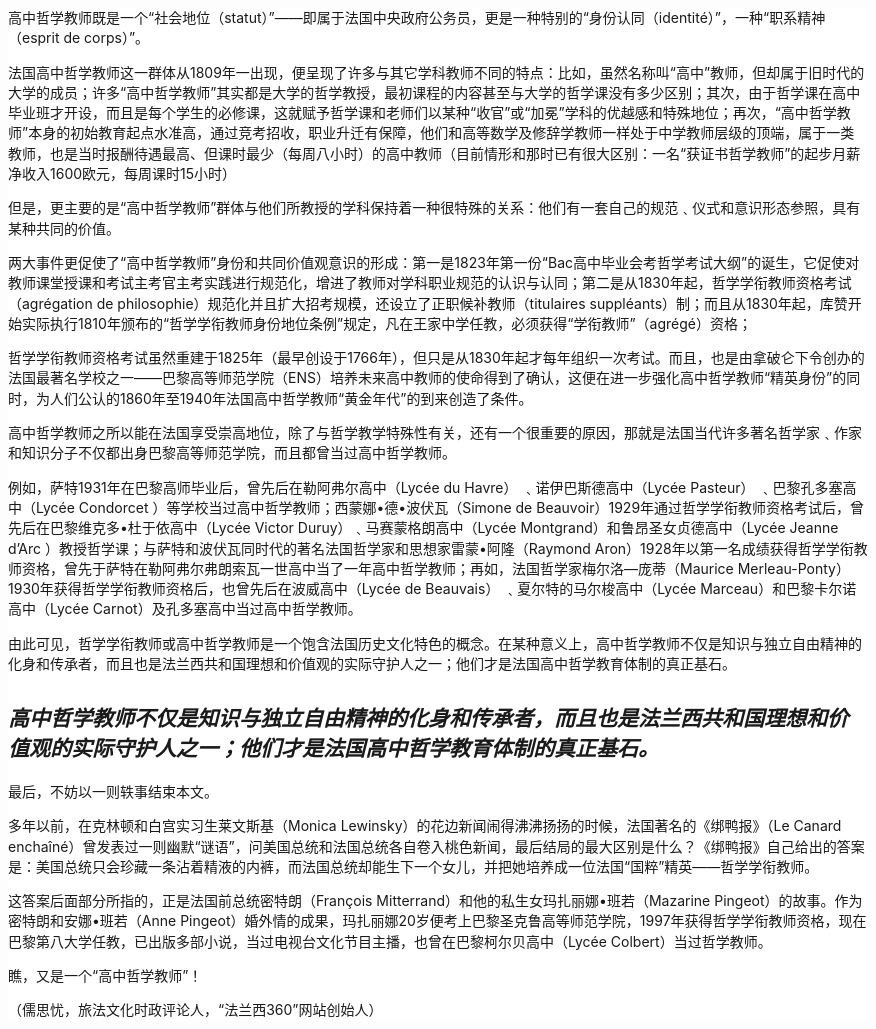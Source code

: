 高中哲学教师既是一个“社会地位（statut）”——即属于法国中央政府公务员，更是一种特别的“身份认同（identité）”，一种“职系精神（esprit de corps）”。

法国高中哲学教师这一群体从1809年一出现，便呈现了许多与其它学科教师不同的特点：比如，虽然名称叫“高中”教师，但却属于旧时代的大学的成员；许多“高中哲学教师”其实都是大学的哲学教授，最初课程的内容甚至与大学的哲学课没有多少区别；其次，由于哲学课在高中毕业班才开设，而且是每个学生的必修课，这就赋予哲学课和老师们以某种“收官”或“加冕”学科的优越感和特殊地位；再次，“高中哲学教师”本身的初始教育起点水准高，通过竞考招收，职业升迁有保障，他们和高等数学及修辞学教师一样处于中学教师层级的顶端，属于一类教师，也是当时报酬待遇最高、但课时最少（每周八小时）的高中教师（目前情形和那时已有很大区别：一名“获证书哲学教师”的起步月薪净收入1600欧元，每周课时15小时）

但是，更主要的是“高中哲学教师”群体与他们所教授的学科保持着一种很特殊的关系：他们有一套自己的规范﹑仪式和意识形态参照，具有某种共同的价值。

两大事件更促使了“高中哲学教师”身份和共同价值观意识的形成：第一是1823年第一份“Bac高中毕业会考哲学考试大纲”的诞生，它促使对教师课堂授课和考试主考官主考实践进行规范化，增进了教师对学科职业规范的认识与认同；第二是从1830年起，哲学学衔教师资格考试（agrégation de philosophie）规范化并且扩大招考规模，还设立了正职候补教师（titulaires suppléants）制；而且从1830年起，库赞开始实际执行1810年颁布的“哲学学衔教师身份地位条例”规定，凡在王家中学任教，必须获得“学衔教师”（agrégé）资格；

哲学学衔教师资格考试虽然重建于1825年（最早创设于1766年），但只是从1830年起才每年组织一次考试。而且，也是由拿破仑下令创办的法国最著名学校之一——巴黎高等师范学院（ENS）培养未来高中教师的使命得到了确认，这便在进一步强化高中哲学教师“精英身份”的同时，为人们公认的1860年至1940年法国高中哲学教师“黄金年代”的到来创造了条件。

高中哲学教师之所以能在法国享受崇高地位，除了与哲学教学特殊性有关，还有一个很重要的原因，那就是法国当代许多著名哲学家﹑作家和知识分子不仅都出身巴黎高等师范学院，而且都曾当过高中哲学教师。

例如，萨特1931年在巴黎高师毕业后，曾先后在勒阿弗尔高中（Lycée du Havre） ﹑诺伊巴斯德高中（Lycée Pasteur） ﹑巴黎孔多塞高中（Lycée Condorcet ）等学校当过高中哲学教师；西蒙娜•德•波伏瓦（Simone de Beauvoir）1929年通过哲学学衔教师资格考试后，曾先后在巴黎维克多•杜于依高中（Lycée Victor Duruy）﹑马赛蒙格朗高中（Lycée Montgrand）和鲁昂圣女贞德高中（Lycée Jeanne d’Arc ）教授哲学课；与萨特和波伏瓦同时代的著名法国哲学家和思想家雷蒙•阿隆（Raymond Aron）1928年以第一名成绩获得哲学学衔教师资格，曾先于萨特在勒阿弗尔弗朗索瓦一世高中当了一年高中哲学教师；再如，法国哲学家梅尔洛—庞蒂（Maurice Merleau-Ponty）1930年获得哲学学衔教师资格后，也曾先后在波威高中（Lycée de Beauvais） ﹑夏尔特的马尔梭高中（Lycée Marceau）和巴黎卡尔诺高中（Lycée Carnot）及孔多塞高中当过高中哲学教师。

由此可见，哲学学衔教师或高中哲学教师是一个饱含法国历史文化特色的概念。在某种意义上，高中哲学教师不仅是知识与独立自由精神的化身和传承者，而且也是法兰西共和国理想和价值观的实际守护人之一；他们才是法国高中哲学教育体制的真正基石。

## *高中哲学教师不仅是知识与独立自由精神的化身和传承者，而且也是法兰西共和国理想和价值观的实际守护人之一；他们才是法国高中哲学教育体制的真正基石。*

最后，不妨以一则轶事结束本文。

多年以前，在克林顿和白宫实习生莱文斯基（Monica Lewinsky）的花边新闻闹得沸沸扬扬的时候，法国著名的《绑鸭报》（Le Canard enchaîné）曾发表过一则幽默“谜语”，问美国总统和法国总统各自卷入桃色新闻，最后结局的最大区别是什么？《绑鸭报》自己给出的答案是：美国总统只会珍藏一条沾着精液的内裤，而法国总统却能生下一个女儿，并把她培养成一位法国“国粹”精英——哲学学衔教师。

这答案后面部分所指的，正是法国前总统密特朗（François Mitterrand）和他的私生女玛扎丽娜•班若（Mazarine Pingeot）的故事。作为密特朗和安娜•班若（Anne Pingeot）婚外情的成果，玛扎丽娜20岁便考上巴黎圣克鲁高等师范学院，1997年获得哲学学衔教师资格，现在巴黎第八大学任教，已出版多部小说，当过电视台文化节目主播，也曾在巴黎柯尔贝高中（Lycée Colbert）当过哲学教师。

瞧，又是一个“高中哲学教师”！

（儒思忧，旅法文化时政评论人，“法兰西360”网站创始人）

